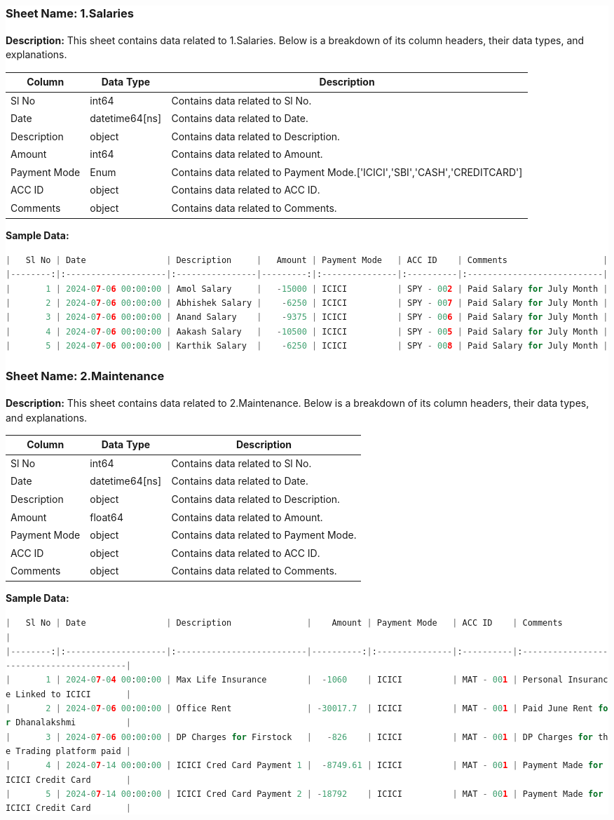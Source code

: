 
### Sheet Name: 1.Salaries
**Description:** This sheet contains data related to 1.Salaries. Below is a breakdown of its column headers, their data types, and explanations.

Column | Data Type | Description
--- | --- | ---
Sl No | int64 | Contains data related to Sl No.
Date | datetime64[ns] | Contains data related to Date.
Description | object | Contains data related to Description.
Amount | int64 | Contains data related to Amount.
Payment Mode | Enum | Contains data related to Payment Mode.['ICICI','SBI','CASH','CREDITCARD']
ACC ID | object | Contains data related to ACC ID.
Comments | object | Contains data related to Comments.

**Sample Data:**

```python
|   Sl No | Date                | Description     |   Amount | Payment Mode   | ACC ID    | Comments                   |
|--------:|:--------------------|:----------------|---------:|:---------------|:----------|:---------------------------|
|       1 | 2024-07-06 00:00:00 | Amol Salary     |   -15000 | ICICI          | SPY - 002 | Paid Salary for July Month |
|       2 | 2024-07-06 00:00:00 | Abhishek Salary |    -6250 | ICICI          | SPY - 007 | Paid Salary for July Month |
|       3 | 2024-07-06 00:00:00 | Anand Salary    |    -9375 | ICICI          | SPY - 006 | Paid Salary for July Month |
|       4 | 2024-07-06 00:00:00 | Aakash Salary   |   -10500 | ICICI          | SPY - 005 | Paid Salary for July Month |
|       5 | 2024-07-06 00:00:00 | Karthik Salary  |    -6250 | ICICI          | SPY - 008 | Paid Salary for July Month |
```


### Sheet Name: 2.Maintenance
**Description:** This sheet contains data related to 2.Maintenance. Below is a breakdown of its column headers, their data types, and explanations.

Column | Data Type | Description
--- | --- | ---
Sl No | int64 | Contains data related to Sl No.
Date | datetime64[ns] | Contains data related to Date.
Description | object | Contains data related to Description.
Amount | float64 | Contains data related to Amount.
Payment Mode | object | Contains data related to Payment Mode.
ACC ID | object | Contains data related to ACC ID.
Comments | object | Contains data related to Comments.

**Sample Data:**

```python
|   Sl No | Date                | Description               |    Amount | Payment Mode   | ACC ID    | Comments                                 |
|--------:|:--------------------|:--------------------------|----------:|:---------------|:----------|:-----------------------------------------|
|       1 | 2024-07-04 00:00:00 | Max Life Insurance        |  -1060    | ICICI          | MAT - 001 | Personal Insurance Linked to ICICI       |
|       2 | 2024-07-06 00:00:00 | Office Rent               | -30017.7  | ICICI          | MAT - 001 | Paid June Rent for Dhanalakshmi          |
|       3 | 2024-07-06 00:00:00 | DP Charges for Firstock   |   -826    | ICICI          | MAT - 001 | DP Charges for the Trading platform paid |
|       4 | 2024-07-14 00:00:00 | ICICI Cred Card Payment 1 |  -8749.61 | ICICI          | MAT - 001 | Payment Made for ICICI Credit Card       |
|       5 | 2024-07-14 00:00:00 | ICICI Cred Card Payment 2 | -18792    | ICICI          | MAT - 001 | Payment Made for ICICI Credit Card       |
```